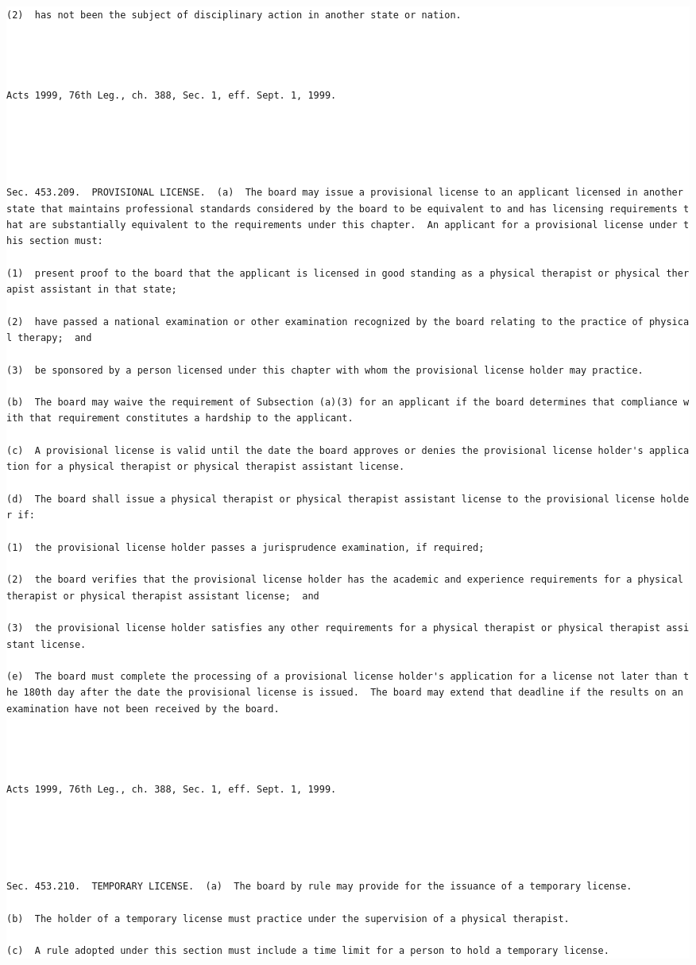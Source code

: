     (2)  has not been the subject of disciplinary action in another state or nation.
    
    
    
    
    Acts 1999, 76th Leg., ch. 388, Sec. 1, eff. Sept. 1, 1999.
    
    
    
    
    
    Sec. 453.209.  PROVISIONAL LICENSE.  (a)  The board may issue a provisional license to an applicant licensed in another state that maintains professional standards considered by the board to be equivalent to and has licensing requirements that are substantially equivalent to the requirements under this chapter.  An applicant for a provisional license under this section must:
    
    (1)  present proof to the board that the applicant is licensed in good standing as a physical therapist or physical therapist assistant in that state;
    
    (2)  have passed a national examination or other examination recognized by the board relating to the practice of physical therapy;  and
    
    (3)  be sponsored by a person licensed under this chapter with whom the provisional license holder may practice.
    
    (b)  The board may waive the requirement of Subsection (a)(3) for an applicant if the board determines that compliance with that requirement constitutes a hardship to the applicant.
    
    (c)  A provisional license is valid until the date the board approves or denies the provisional license holder's application for a physical therapist or physical therapist assistant license.
    
    (d)  The board shall issue a physical therapist or physical therapist assistant license to the provisional license holder if:
    
    (1)  the provisional license holder passes a jurisprudence examination, if required;
    
    (2)  the board verifies that the provisional license holder has the academic and experience requirements for a physical therapist or physical therapist assistant license;  and
    
    (3)  the provisional license holder satisfies any other requirements for a physical therapist or physical therapist assistant license.
    
    (e)  The board must complete the processing of a provisional license holder's application for a license not later than the 180th day after the date the provisional license is issued.  The board may extend that deadline if the results on an examination have not been received by the board.
    
    
    
    
    Acts 1999, 76th Leg., ch. 388, Sec. 1, eff. Sept. 1, 1999.
    
    
    
    
    
    Sec. 453.210.  TEMPORARY LICENSE.  (a)  The board by rule may provide for the issuance of a temporary license.
    
    (b)  The holder of a temporary license must practice under the supervision of a physical therapist.
    
    (c)  A rule adopted under this section must include a time limit for a person to hold a temporary license.
    
    
    
    